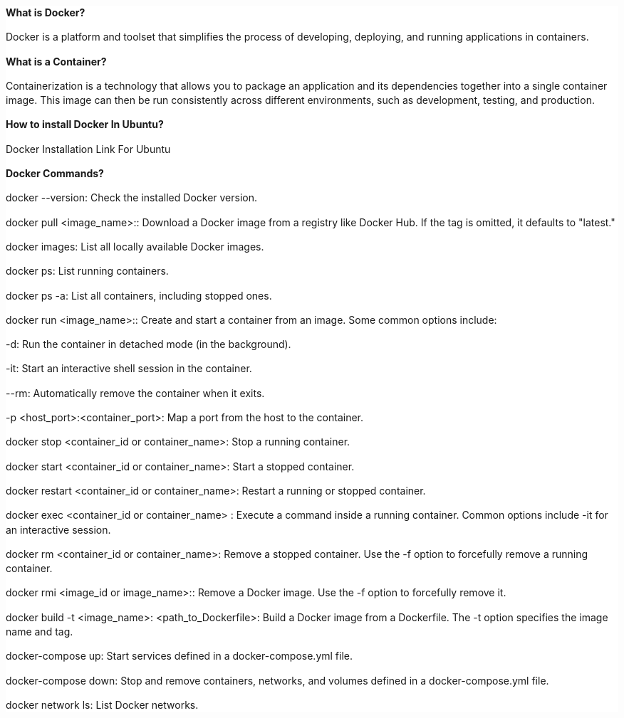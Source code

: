 **What is Docker?**

Docker is a platform and toolset that simplifies the process of developing, deploying, and running applications in containers.

**What is a Container?**

Containerization is a technology that allows you to package an application and its dependencies together into a single container image. This image can then be run consistently across different environments, such as development, testing, and production.

**How to install Docker In Ubuntu?**

Docker Installation Link For Ubuntu

**Docker Commands?**

docker --version: Check the installed Docker version.

docker pull <image_name>:<tag>: Download a Docker image from a registry like Docker Hub. If the tag is omitted, it defaults to "latest."

docker images: List all locally available Docker images.

docker ps: List running containers.

docker ps -a: List all containers, including stopped ones.

docker run <options> <image_name>:<tag>: Create and start a container from an image. Some common options include:

-d: Run the container in detached mode (in the background).

-it: Start an interactive shell session in the container.

--rm: Automatically remove the container when it exits.

-p <host_port>:<container_port>: Map a port from the host to the container.

docker stop <container_id or container_name>: Stop a running container.

docker start <container_id or container_name>: Start a stopped container.

docker restart <container_id or container_name>: Restart a running or stopped container.

docker exec <options> <container_id or container_name> <command>: Execute a command inside a running container. Common options include -it for an interactive session.

docker rm <container_id or container_name>: Remove a stopped container. Use the -f option to forcefully remove a running container.

docker rmi <image_id or image_name>:<tag>: Remove a Docker image. Use the -f option to forcefully remove it.

docker build <options> -t <image_name>:<tag> <path_to_Dockerfile>: Build a Docker image from a Dockerfile. The -t option specifies the image name and tag.

docker-compose up: Start services defined in a docker-compose.yml file.

docker-compose down: Stop and remove containers, networks, and volumes defined in a docker-compose.yml file.

docker network ls: List Docker networks.
